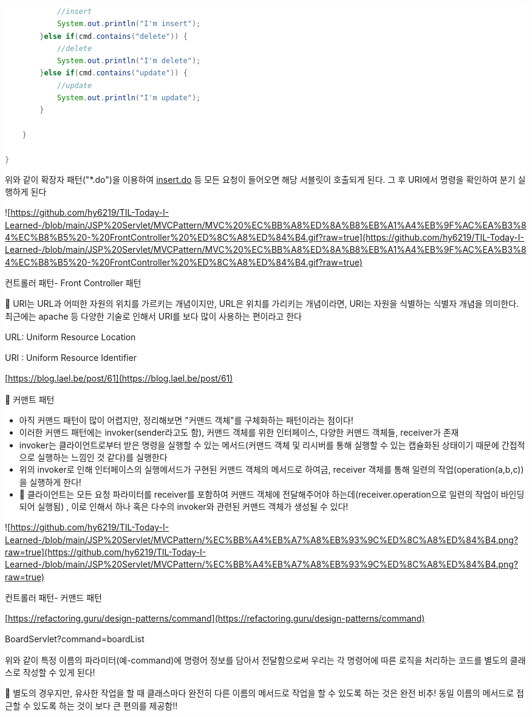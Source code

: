 ```java
			//insert
			System.out.println("I'm insert");
		}else if(cmd.contains("delete")) {
			//delete
			System.out.println("I'm delete");
		}else if(cmd.contains("update")) {
			//update
			System.out.println("I'm update");
		}
		
	}

}
```

위와 같이 확장자 패턴("*.do")을 이용하여 [insert.do](http://insert.do) 등 모든 요청이 들어오면 해당 서블릿이 호출되게 된다. 그 후 URI에서 명령을 확인하여 분기 실행하게 된다

![https://github.com/hy6219/TIL-Today-I-Learned-/blob/main/JSP%20Servlet/MVCPattern/MVC%20%EC%BB%A8%ED%8A%B8%EB%A1%A4%EB%9F%AC%EA%B3%84%EC%B8%B5%20-%20FrontController%20%ED%8C%A8%ED%84%B4.gif?raw=true](https://github.com/hy6219/TIL-Today-I-Learned-/blob/main/JSP%20Servlet/MVCPattern/MVC%20%EC%BB%A8%ED%8A%B8%EB%A1%A4%EB%9F%AC%EA%B3%84%EC%B8%B5%20-%20FrontController%20%ED%8C%A8%ED%84%B4.gif?raw=true)

컨트롤러 패턴- Front Controller 패턴

🌻 URI는 URL과 어떠한 자원의 위치를 가르키는 개념이지만, URL은 위치를 가리키는 개념이라면, URI는 자원을 식별하는 식별자 개념을 의미한다. 최근에는 apache 등 다양한 기술로 인해서 URI를 보다 많이 사용하는 편이라고 한다

URL: Uniform Resource Location

URI : Uniform Resource Identifier

[https://blog.lael.be/post/61](https://blog.lael.be/post/61)

🌺 커맨트 패턴

- 아직 커맨드 패턴이 많이 어렵지만,  정리해보면 "커맨드 객체"를 구체화하는 패턴이라는 점이다!
- 이러한 커맨드 패턴에는 invoker(sender라고도 함),  커맨드 객체를 위한 인터페이스, 다양한 커맨드 객체들, receiver가 존재
- invoker는 클라이언트로부터 받은 명령을 실행할 수 있는 메서드(커맨드 객체 및 리시버를 통해 실행할 수 있는 캡슐화된 상태이기 때문에 간접적으로 실행하는 느낌인 것 같다)를 실행한다
- 위의 invoker로 인해 인터페이스의 실행메서드가 구현된 커맨드 객체의 메서드로 하여금, receiver 객체를 통해 일련의 작업(operation(a,b,c))을 실행하게 한다!
- 🌟 클라이언트는 모든 요청 파라미터를 receiver를 포함하여 커맨드 객체에 전달해주어야 하는데(receiver.operation으로 일련의 작업이 바인딩되어 실행됨) , 이로 인해서 하나 혹은 다수의 invoker와 관련된 커맨드 객체가 생성될 수 있다!

![https://github.com/hy6219/TIL-Today-I-Learned-/blob/main/JSP%20Servlet/MVCPattern/%EC%BB%A4%EB%A7%A8%EB%93%9C%ED%8C%A8%ED%84%B4.png?raw=true](https://github.com/hy6219/TIL-Today-I-Learned-/blob/main/JSP%20Servlet/MVCPattern/%EC%BB%A4%EB%A7%A8%EB%93%9C%ED%8C%A8%ED%84%B4.png?raw=true)

컨트롤러 패턴- 커맨드 패턴

[https://refactoring.guru/design-patterns/command](https://refactoring.guru/design-patterns/command)

BoardServlet?command=boardList

위와 같이 특정 이름의 파라미터(예-command)에 명령어 정보를 담아서 전달함으로써 우리는 각 명령어에 따른 로직을 처리하는 코드를 별도의 클래스로 작성할 수 있게 된다!

🌟 별도의 경우지만,  유사한 작업을 할 때 클래스마다 완전히 다른 이름의 메서드로 작업을 할 수 있도록 하는 것은 완전 비추! 동일 이름의 메서드로 접근할 수 있도록 하는 것이 보다 큰 편의를 제공함!!
